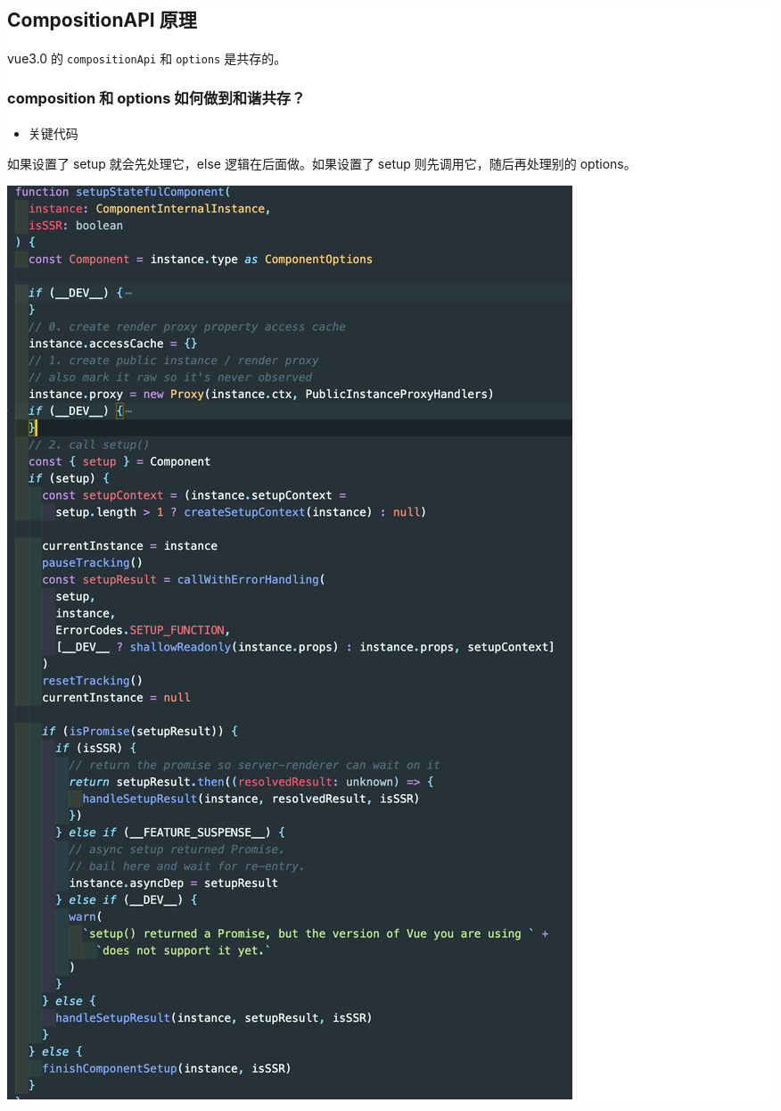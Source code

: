 ## CompositionAPI 原理

vue3.0 的 `compositionApi` 和 `options` 是共存的。

### composition 和 options 如何做到和谐共存？

- 关键代码

如果设置了 setup 就会先处理它，else 逻辑在后面做。如果设置了 setup 则先调用它，随后再处理别的 options。

![img](../images/j5DPlP.png)
